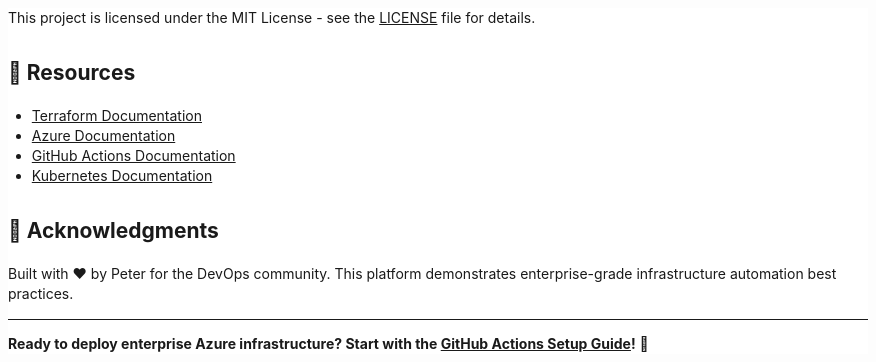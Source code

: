 This project is licensed under the MIT License - see the [LICENSE](LICENSE) file for details.

## 🔗 Resources

- [Terraform Documentation](https://www.terraform.io/docs)
- [Azure Documentation](https://docs.microsoft.com/azure)
- [GitHub Actions Documentation](https://docs.github.com/actions)
- [Kubernetes Documentation](https://kubernetes.io/docs)

## 🙏 Acknowledgments

Built with ❤️ by Peter for the DevOps community. This platform demonstrates enterprise-grade infrastructure automation best practices.

---

**Ready to deploy enterprise Azure infrastructure? Start with the [GitHub Actions Setup Guide](./GITHUB_ACTIONS_SETUP.md)!** 🚀
